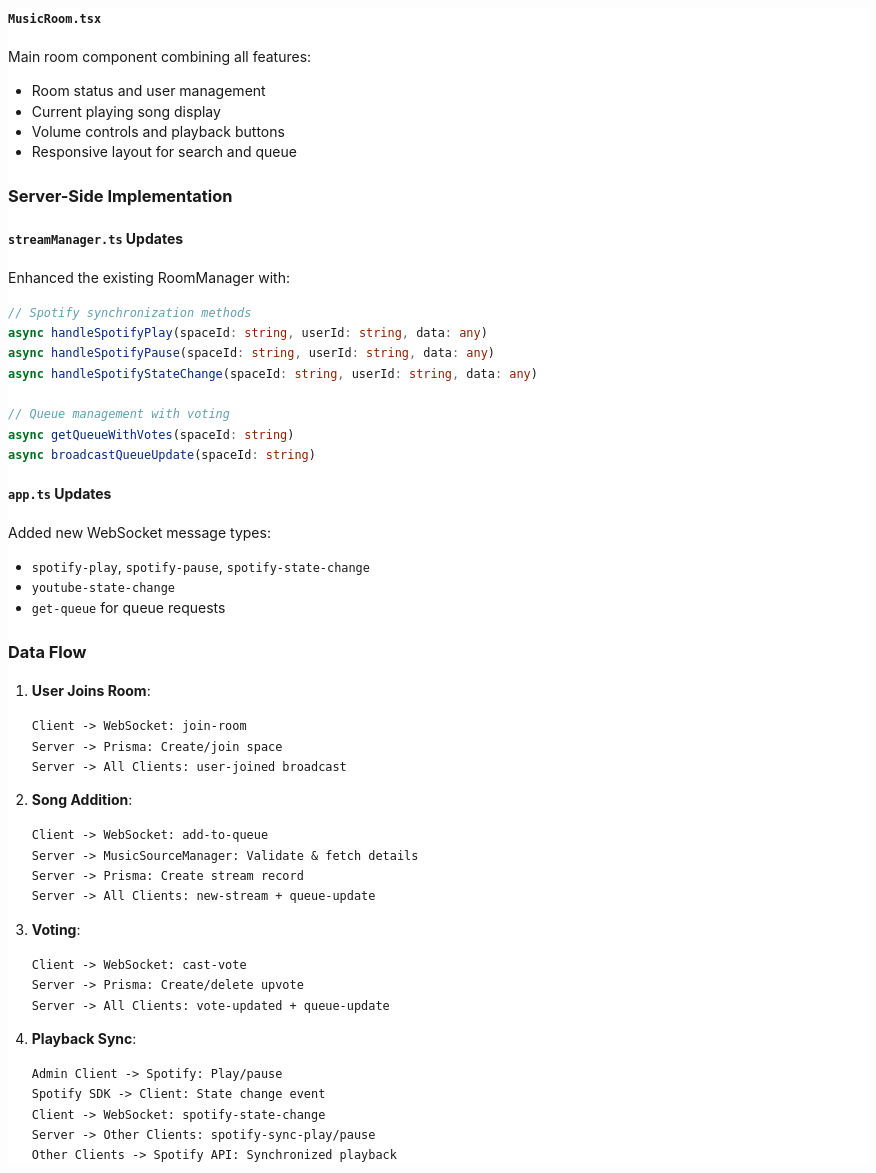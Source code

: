 #### `MusicRoom.tsx`
Main room component combining all features:
- Room status and user management
- Current playing song display
- Volume controls and playback buttons
- Responsive layout for search and queue

### Server-Side Implementation

#### `streamManager.ts` Updates
Enhanced the existing RoomManager with:

```typescript
// Spotify synchronization methods
async handleSpotifyPlay(spaceId: string, userId: string, data: any)
async handleSpotifyPause(spaceId: string, userId: string, data: any) 
async handleSpotifyStateChange(spaceId: string, userId: string, data: any)

// Queue management with voting
async getQueueWithVotes(spaceId: string)
async broadcastQueueUpdate(spaceId: string)
```

#### `app.ts` Updates
Added new WebSocket message types:
- `spotify-play`, `spotify-pause`, `spotify-state-change`
- `youtube-state-change`
- `get-queue` for queue requests

### Data Flow

1. **User Joins Room**:
   ```
   Client -> WebSocket: join-room
   Server -> Prisma: Create/join space
   Server -> All Clients: user-joined broadcast
   ```

2. **Song Addition**:
   ```
   Client -> WebSocket: add-to-queue
   Server -> MusicSourceManager: Validate & fetch details
   Server -> Prisma: Create stream record
   Server -> All Clients: new-stream + queue-update
   ```

3. **Voting**:
   ```
   Client -> WebSocket: cast-vote
   Server -> Prisma: Create/delete upvote
   Server -> All Clients: vote-updated + queue-update
   ```

4. **Playback Sync**:
   ```
   Admin Client -> Spotify: Play/pause
   Spotify SDK -> Client: State change event
   Client -> WebSocket: spotify-state-change
   Server -> Other Clients: spotify-sync-play/pause
   Other Clients -> Spotify API: Synchronized playback
   ```
